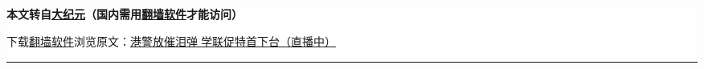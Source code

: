 <strong>本文转自<a href="https://www.epochtimes.com">大纪元</a>（国内需用<a href="https://github.com/bswpbx3722/www/blob/master/README.md#8">翻墙软件</a>才能访问）</strong><p>下载<a href="https://github.com/bswpbx3722/www/blob/master/README.md#8">翻墙软件</a>浏览原文：<a href="https://www.epochtimes.com/gb/14/9/28/n4259357.htm">港警放催泪弹 学联促特首下台（直播中）</a></p><hr>
